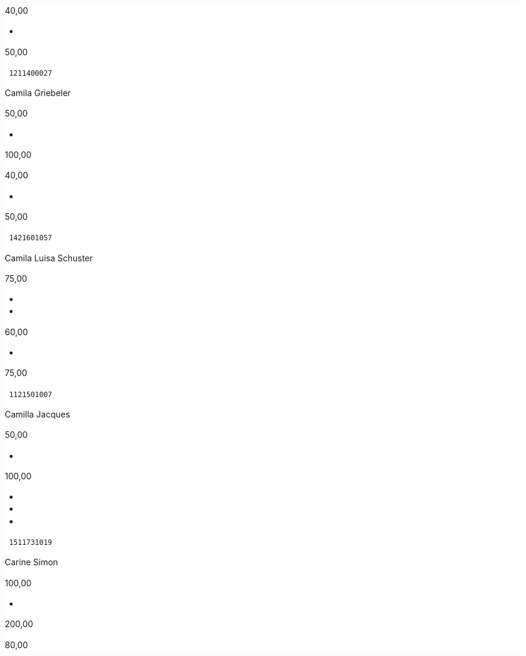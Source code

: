    40,00

   -

   50,00

     1211400027

   Camila Griebeler

   50,00

   -

   100,00

   40,00

   -

   50,00

     1421601057

   Camila Luisa Schuster

   75,00

   -

   -

   60,00

   -

   75,00

     1121501007

   Camilla Jacques

   50,00

   -

   100,00

   -

   -

   -

     1511731019

   Carine Simon

   100,00

   -

   200,00

   80,00
